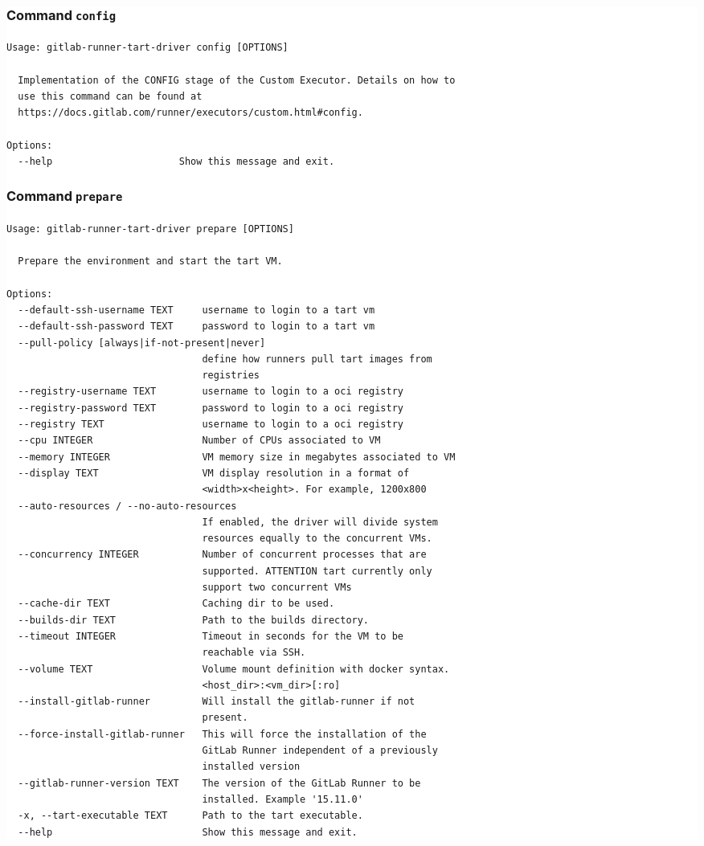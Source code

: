 ### Command `config`

```
Usage: gitlab-runner-tart-driver config [OPTIONS]

  Implementation of the CONFIG stage of the Custom Executor. Details on how to
  use this command can be found at
  https://docs.gitlab.com/runner/executors/custom.html#config.

Options:
  --help                      Show this message and exit.
```

### Command `prepare`

```
Usage: gitlab-runner-tart-driver prepare [OPTIONS]

  Prepare the environment and start the tart VM.

Options:
  --default-ssh-username TEXT     username to login to a tart vm
  --default-ssh-password TEXT     password to login to a tart vm
  --pull-policy [always|if-not-present|never]
                                  define how runners pull tart images from
                                  registries
  --registry-username TEXT        username to login to a oci registry
  --registry-password TEXT        password to login to a oci registry
  --registry TEXT                 username to login to a oci registry
  --cpu INTEGER                   Number of CPUs associated to VM
  --memory INTEGER                VM memory size in megabytes associated to VM
  --display TEXT                  VM display resolution in a format of
                                  <width>x<height>. For example, 1200x800
  --auto-resources / --no-auto-resources
                                  If enabled, the driver will divide system
                                  resources equally to the concurrent VMs.
  --concurrency INTEGER           Number of concurrent processes that are
                                  supported. ATTENTION tart currently only
                                  support two concurrent VMs
  --cache-dir TEXT                Caching dir to be used.
  --builds-dir TEXT               Path to the builds directory.
  --timeout INTEGER               Timeout in seconds for the VM to be
                                  reachable via SSH.
  --volume TEXT                   Volume mount definition with docker syntax.
                                  <host_dir>:<vm_dir>[:ro]
  --install-gitlab-runner         Will install the gitlab-runner if not
                                  present.
  --force-install-gitlab-runner   This will force the installation of the
                                  GitLab Runner independent of a previously
                                  installed version
  --gitlab-runner-version TEXT    The version of the GitLab Runner to be
                                  installed. Example '15.11.0'
  -x, --tart-executable TEXT      Path to the tart executable.
  --help                          Show this message and exit.
```
